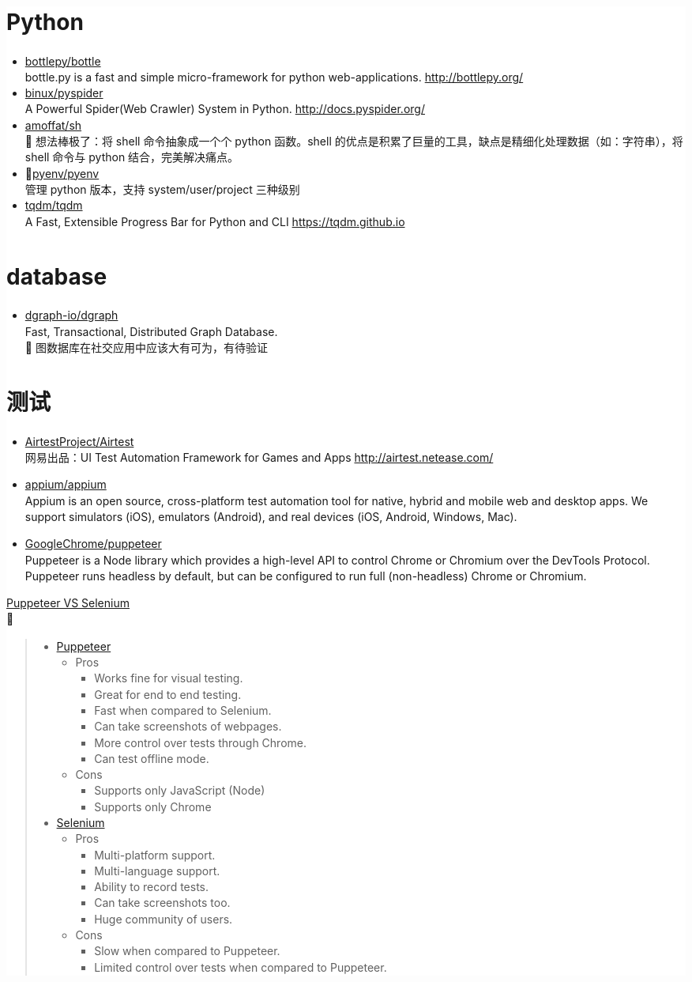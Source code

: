 # Python

* [bottlepy/bottle](https://github.com/bottlepy/bottle)  
bottle.py is a fast and simple micro-framework for python web-applications. http://bottlepy.org/
* [binux/pyspider](https://github.com/binux/pyspider)  
A Powerful Spider(Web Crawler) System in Python. http://docs.pyspider.org/
* [amoffat/sh](https://github.com/amoffat/sh)  
:memo: 想法棒极了：将 shell 命令抽象成一个个 python 函数。shell 的优点是积累了巨量的工具，缺点是精细化处理数据（如：字符串），将 shell 命令与 python 结合，完美解决痛点。
* :clap:[pyenv/pyenv](https://github.com/pyenv/pyenv)  
管理 python 版本，支持 system/user/project 三种级别
* [tqdm/tqdm](https://github.com/tqdm/tqdm)  
A Fast, Extensible Progress Bar for Python and CLI https://tqdm.github.io

# database

* [dgraph-io/dgraph](https://github.com/dgraph-io/dgraph)  
Fast, Transactional, Distributed Graph Database.  
:memo: 图数据库在社交应用中应该大有可为，有待验证

# 测试

* [AirtestProject/Airtest](https://github.com/AirtestProject/Airtest)  
网易出品：UI Test Automation Framework for Games and Apps http://airtest.netease.com/

* [appium/appium](https://github.com/appium/appium)  
Appium is an open source, cross-platform test automation tool for native, hybrid and mobile web and desktop apps. We support simulators (iOS), emulators (Android), and real devices (iOS, Android, Windows, Mac).
* [GoogleChrome/puppeteer](https://github.com/GoogleChrome/puppeteer)  
Puppeteer is a Node library which provides a high-level API to control Chrome or Chromium over the DevTools Protocol. Puppeteer runs headless by default, but can be configured to run full (non-headless) Chrome or Chromium.  
   
[Puppeteer VS Selenium](https://linuxhint.com/puppeteer_vs_selenium/)  
:memo:  
> * [Puppeteer](https://github.com/GoogleChrome/puppeteer)
>   * Pros
>     * Works fine for visual testing.
>     * Great for end to end testing.
>     * Fast when compared to Selenium.
>     * Can take screenshots of webpages.
>     * More control over tests through Chrome.
>     * Can test offline mode.
>   * Cons
>     * Supports only JavaScript (Node)
>     * Supports only Chrome
> * [Selenium](https://github.com/SeleniumHQ/selenium)
>   * Pros
>     * Multi-platform support.
>     * Multi-language support.
>     * Ability to record tests.
>     * Can take screenshots too.
>     * Huge community of users.
>   * Cons
>     * Slow when compared to Puppeteer.
>     * Limited control over tests when compared to Puppeteer.
